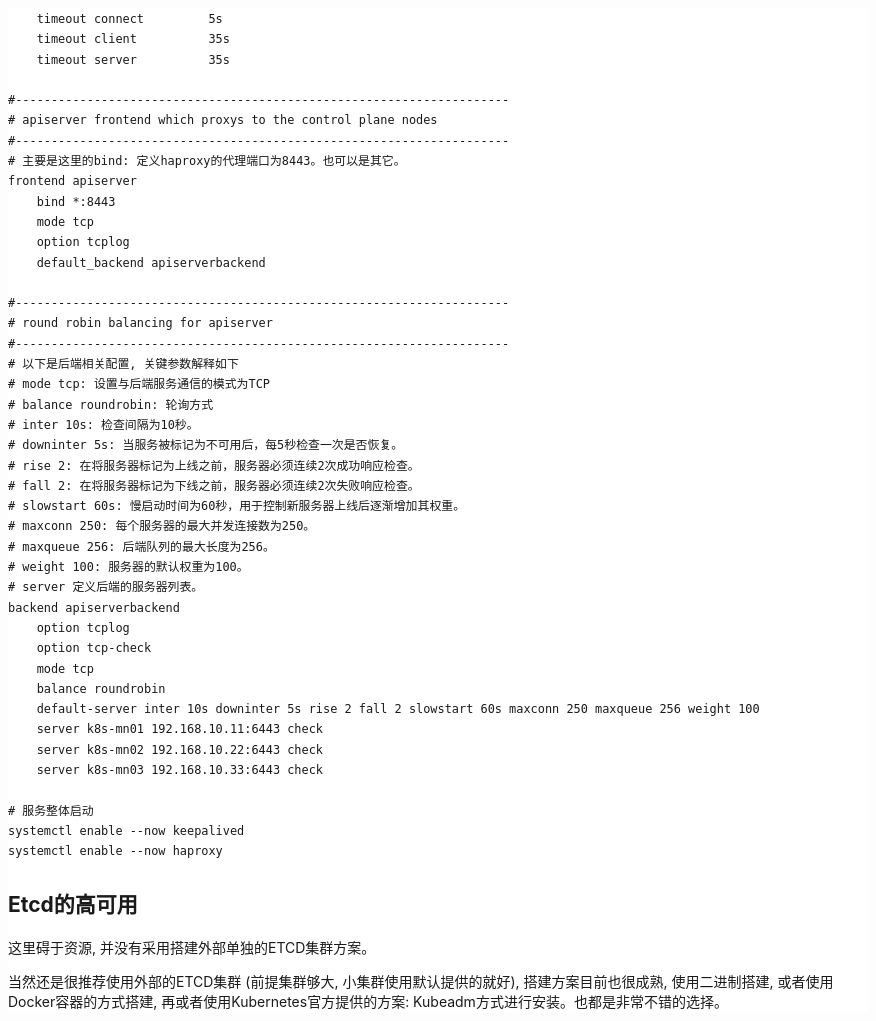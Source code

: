 ```shell
    timeout connect         5s
    timeout client          35s
    timeout server          35s

#---------------------------------------------------------------------
# apiserver frontend which proxys to the control plane nodes
#---------------------------------------------------------------------
# 主要是这里的bind: 定义haproxy的代理端口为8443。也可以是其它。
frontend apiserver
    bind *:8443
    mode tcp
    option tcplog
    default_backend apiserverbackend

#---------------------------------------------------------------------
# round robin balancing for apiserver
#---------------------------------------------------------------------
# 以下是后端相关配置, 关键参数解释如下
# mode tcp: 设置与后端服务通信的模式为TCP
# balance roundrobin: 轮询方式
# inter 10s: 检查间隔为10秒。
# downinter 5s: 当服务被标记为不可用后，每5秒检查一次是否恢复。
# rise 2: 在将服务器标记为上线之前，服务器必须连续2次成功响应检查。
# fall 2: 在将服务器标记为下线之前，服务器必须连续2次失败响应检查。
# slowstart 60s: 慢启动时间为60秒，用于控制新服务器上线后逐渐增加其权重。
# maxconn 250: 每个服务器的最大并发连接数为250。
# maxqueue 256: 后端队列的最大长度为256。
# weight 100: 服务器的默认权重为100。
# server 定义后端的服务器列表。
backend apiserverbackend
    option tcplog
    option tcp-check
    mode tcp
    balance roundrobin
    default-server inter 10s downinter 5s rise 2 fall 2 slowstart 60s maxconn 250 maxqueue 256 weight 100
    server k8s-mn01 192.168.10.11:6443 check
    server k8s-mn02 192.168.10.22:6443 check
    server k8s-mn03 192.168.10.33:6443 check

# 服务整体启动
systemctl enable --now keepalived
systemctl enable --now haproxy
```



## Etcd的高可用

这里碍于资源, 并没有采用搭建外部单独的ETCD集群方案。

当然还是很推荐使用外部的ETCD集群 (前提集群够大, 小集群使用默认提供的就好), 搭建方案目前也很成熟, 使用二进制搭建, 或者使用Docker容器的方式搭建, 再或者使用Kubernetes官方提供的方案: Kubeadm方式进行安装。也都是非常不错的选择。
